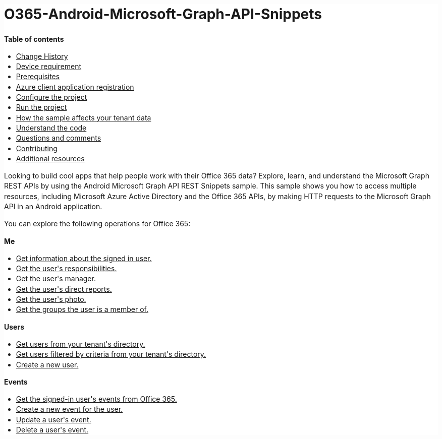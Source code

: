 # O365-Android-Microsoft-Graph-API-Snippets

**Table of contents**

* [Change History](#change-history)
* [Device requirement](#device-requirement)
* [Prerequisites](#prerequisites)
* [Azure client application registration](#azure-client-application-registration)
* [Configure the project](#configure-the-project)
* [Run the project](#run-the-project)
* [How the sample affects your tenant data](#how-the-sample-affects-your-tenant-data)
* [Understand the code](#understand-the-code)
* [Questions and comments](#questions-and-comments)
* [Contributing](#contributing)
* [Additional resources](#additional-resources)

Looking to build cool apps that help people work with their Office 365 data? Explore, learn, and understand the Microsoft Graph REST APIs by using the Android Microsoft Graph API REST Snippets sample. This sample shows you how to access multiple resources, including Microsoft Azure Active Directory and the Office 365 APIs, by making HTTP requests to the Microsoft Graph API in an Android application.

You can explore the following operations for Office 365:

**Me**

* [Get information about the signed in user.](app/src/main/java/com/microsoft/office365/unifiedsnippetapp/snippet/MeSnippets.java#L43)
* [Get the user's responsibilities.](app/src/main/java/com/microsoft/office365/unifiedsnippetapp/snippet/MeSnippets.java#L55)
* [Get the user's manager.](app/src/main/java/com/microsoft/office365/unifiedsnippetapp/snippet/MeSnippets.java#L68)
* [Get the user's direct reports.](app/src/main/java/com/microsoft/office365/unifiedsnippetapp/snippet/MeSnippets.java#L81)
* [Get the user's photo.](app/src/main/java/com/microsoft/office365/unifiedsnippetapp/snippet/MeSnippets.java#L107)
* [Get the groups the user is a member of.](app/src/main/java/com/microsoft/office365/unifiedsnippetapp/snippet/MeSnippets.java#L94)

**Users**

* [Get users from your tenant's directory.](app/src/main/java/com/microsoft/office365/unifiedsnippetapp/snippet/UsersSnippets.java#L40)
* [Get users filtered by criteria from your tenant's directory.](app/src/main/java/com/microsoft/office365/unifiedsnippetapp/snippet/UsersSnippets.java#L54)
* [Create a new user.](app/src/main/java/com/microsoft/office365/unifiedsnippetapp/snippet/UsersSnippets.java#L68)

**Events**

* [Get the signed-in user's events from Office 365.](app/src/main/java/com/microsoft/office365/unifiedsnippetapp/snippet/EventsSnippets.java#L53)
* [Create a new event for the user.](app/src/main/java/com/microsoft/office365/unifiedsnippetapp/snippet/EventsSnippets.java#L68)
* [Update a user's event.](app/src/main/java/com/microsoft/office365/unifiedsnippetapp/snippet/EventsSnippets.java#L94)
* [Delete a user's event.](app/src/main/java/com/microsoft/office365/unifiedsnippetapp/snippet/EventsSnippets.java#L145)
